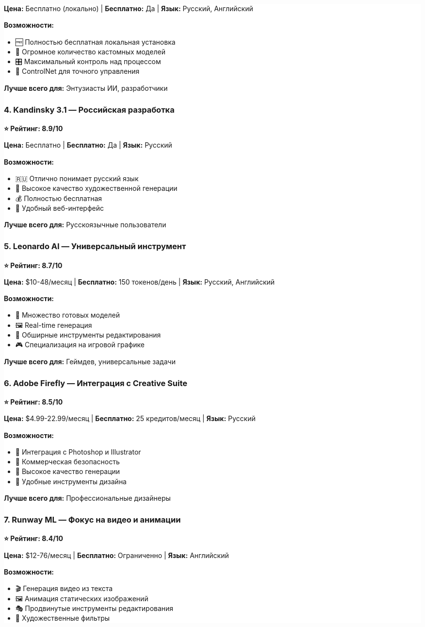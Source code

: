 **Цена:** Бесплатно (локально) | **Бесплатно:** Да | **Язык:** Русский, Английский

**Возможности:**
- 🆓 Полностью бесплатная локальная установка
- 🔧 Огромное количество кастомных моделей
- 🎛️ Максимальный контроль над процессом
- 🔄 ControlNet для точного управления

**Лучше всего для:** Энтузиасты ИИ, разработчики

### 4. **Kandinsky 3.1** — Российская разработка
**⭐ Рейтинг: 8.9/10**

**Цена:** Бесплатно | **Бесплатно:** Да | **Язык:** Русский

**Возможности:**
- 🇷🇺 Отлично понимает русский язык
- 🎨 Высокое качество художественной генерации
- 💰 Полностью бесплатная
- 📱 Удобный веб-интерфейс

**Лучше всего для:** Русскоязычные пользователи

### 5. **Leonardo AI** — Универсальный инструмент
**⭐ Рейтинг: 8.7/10**

**Цена:** $10-48/месяц | **Бесплатно:** 150 токенов/день | **Язык:** Русский, Английский

**Возможности:**
- 🎯 Множество готовых моделей
- 🖼️ Real-time генерация
- 🔧 Обширные инструменты редактирования
- 🎮 Специализация на игровой графике

**Лучше всего для:** Геймдев, универсальные задачи

### 6. **Adobe Firefly** — Интеграция с Creative Suite
**⭐ Рейтинг: 8.5/10**

**Цена:** $4.99-22.99/месяц | **Бесплатно:** 25 кредитов/месяц | **Язык:** Русский

**Возможности:**
- 🔗 Интеграция с Photoshop и Illustrator
- 🏢 Коммерческая безопасность
- 🎨 Высокое качество генерации
- 📐 Удобные инструменты дизайна

**Лучше всего для:** Профессиональные дизайнеры

### 7. **Runway ML** — Фокус на видео и анимации
**⭐ Рейтинг: 8.4/10**

**Цена:** $12-76/месяц | **Бесплатно:** Ограниченно | **Язык:** Английский

**Возможности:**
- 🎬 Генерация видео из текста
- 🖼️ Анимация статических изображений
- 🎭 Продвинутые инструменты редактирования
- 🎨 Художественные фильтры
